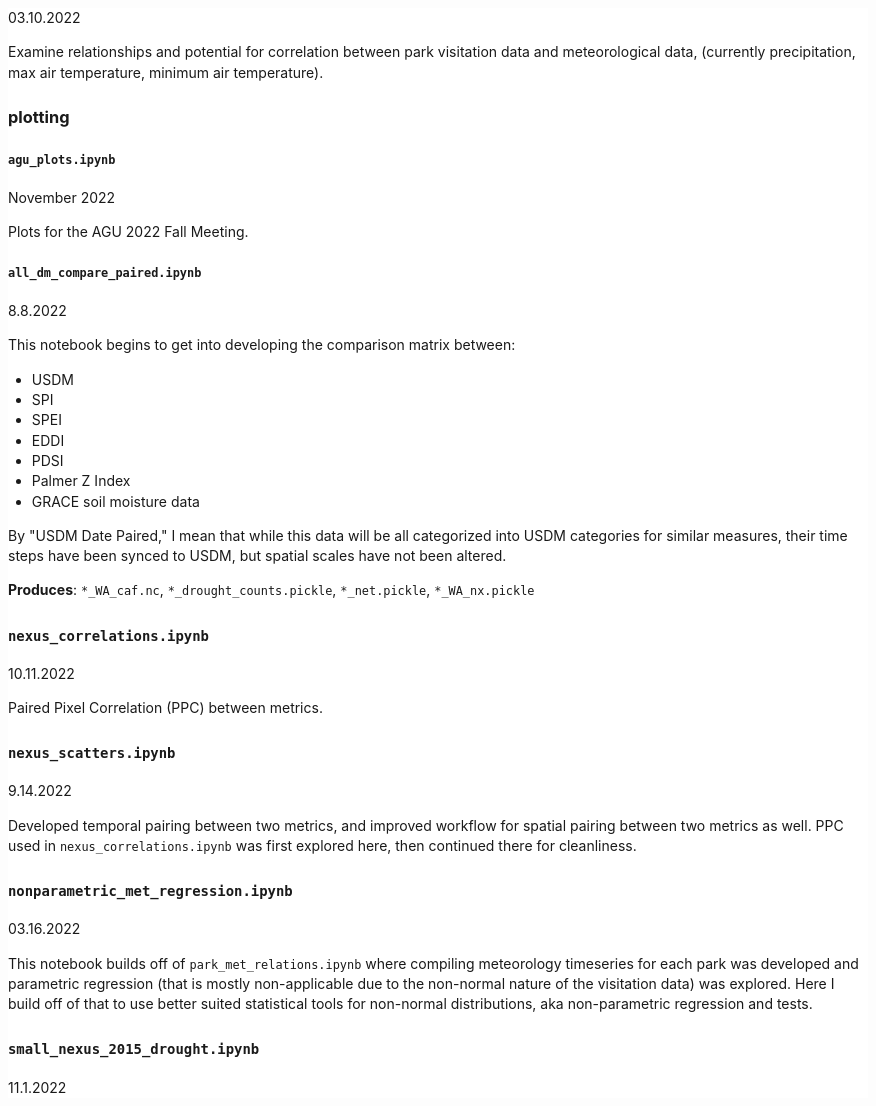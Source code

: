 03.10.2022

Examine relationships and potential for correlation between park visitation data and meteorological data, (currently precipitation, max air temperature, minimum air temperature).

### plotting

#### **`agu_plots.ipynb`**
November 2022

Plots for the AGU 2022 Fall Meeting.

#### **`all_dm_compare_paired.ipynb`**
8.8.2022

This notebook begins to get into developing the comparison matrix between:
- USDM
- SPI
- SPEI
- EDDI
- PDSI
- Palmer Z Index
- GRACE soil moisture data

By "USDM Date Paired," I mean that while this data will be all categorized into USDM categories for similar measures, their time steps have been synced to USDM, but spatial scales have not been altered.

**Produces**: `*_WA_caf.nc`, `*_drought_counts.pickle`, `*_net.pickle`, `*_WA_nx.pickle`


### **`nexus_correlations.ipynb`**
10.11.2022

Paired Pixel Correlation (PPC) between metrics.

### **`nexus_scatters.ipynb`**
9.14.2022

Developed temporal pairing between two metrics, and improved workflow for spatial pairing between two metrics as well. PPC used in `nexus_correlations.ipynb` was first explored here, then continued there for cleanliness.

### **`nonparametric_met_regression.ipynb`**

03.16.2022

This notebook builds off of `park_met_relations.ipynb` where compiling meteorology timeseries for each park was developed and parametric regression (that is mostly non-applicable due to the non-normal nature of the visitation data) was explored. Here I build off of that to use better suited statistical tools for non-normal distributions, aka non-parametric regression and tests.

### **`small_nexus_2015_drought.ipynb`**
11.1.2022
